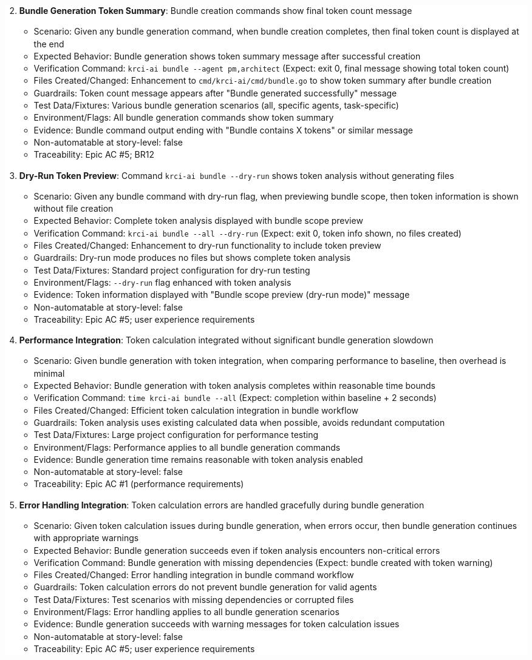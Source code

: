 2. **Bundle Generation Token Summary**: Bundle creation commands show final token count message
   - Scenario: Given any bundle generation command, when bundle creation completes, then final token count is displayed at the end
   - Expected Behavior: Bundle generation shows token summary message after successful creation
   - Verification Command: `krci-ai bundle --agent pm,architect` (Expect: exit 0, final message showing total token count)
   - Files Created/Changed: Enhancement to `cmd/krci-ai/cmd/bundle.go` to show token summary after bundle creation
   - Guardrails: Token count message appears after "Bundle generated successfully" message
   - Test Data/Fixtures: Various bundle generation scenarios (all, specific agents, task-specific)
   - Environment/Flags: All bundle generation commands show token summary
   - Evidence: Bundle command output ending with "Bundle contains X tokens" or similar message
   - Non-automatable at story-level: false
   - Traceability: Epic AC #5; BR12

3. **Dry-Run Token Preview**: Command `krci-ai bundle --dry-run` shows token analysis without generating files
   - Scenario: Given any bundle command with dry-run flag, when previewing bundle scope, then token information is shown without file creation
   - Expected Behavior: Complete token analysis displayed with bundle scope preview
   - Verification Command: `krci-ai bundle --all --dry-run` (Expect: exit 0, token info shown, no files created)
   - Files Created/Changed: Enhancement to dry-run functionality to include token preview
   - Guardrails: Dry-run mode produces no files but shows complete token analysis
   - Test Data/Fixtures: Standard project configuration for dry-run testing
   - Environment/Flags: `--dry-run` flag enhanced with token analysis
   - Evidence: Token information displayed with "Bundle scope preview (dry-run mode)" message
   - Non-automatable at story-level: false
   - Traceability: Epic AC #5; user experience requirements

4. **Performance Integration**: Token calculation integrated without significant bundle generation slowdown
   - Scenario: Given bundle generation with token integration, when comparing performance to baseline, then overhead is minimal
   - Expected Behavior: Bundle generation with token analysis completes within reasonable time bounds
   - Verification Command: `time krci-ai bundle --all` (Expect: completion within baseline + 2 seconds)
   - Files Created/Changed: Efficient token calculation integration in bundle workflow
   - Guardrails: Token analysis uses existing calculated data when possible, avoids redundant computation
   - Test Data/Fixtures: Large project configuration for performance testing
   - Environment/Flags: Performance applies to all bundle generation commands
   - Evidence: Bundle generation time remains reasonable with token analysis enabled
   - Non-automatable at story-level: false
   - Traceability: Epic AC #1 (performance requirements)

5. **Error Handling Integration**: Token calculation errors are handled gracefully during bundle generation
   - Scenario: Given token calculation issues during bundle generation, when errors occur, then bundle generation continues with appropriate warnings
   - Expected Behavior: Bundle generation succeeds even if token analysis encounters non-critical errors
   - Verification Command: Bundle generation with missing dependencies (Expect: bundle created with token warning)
   - Files Created/Changed: Error handling integration in bundle command workflow
   - Guardrails: Token calculation errors do not prevent bundle generation for valid agents
   - Test Data/Fixtures: Test scenarios with missing dependencies or corrupted files
   - Environment/Flags: Error handling applies to all bundle generation scenarios
   - Evidence: Bundle generation succeeds with warning messages for token calculation issues
   - Non-automatable at story-level: false
   - Traceability: Epic AC #5; user experience requirements
